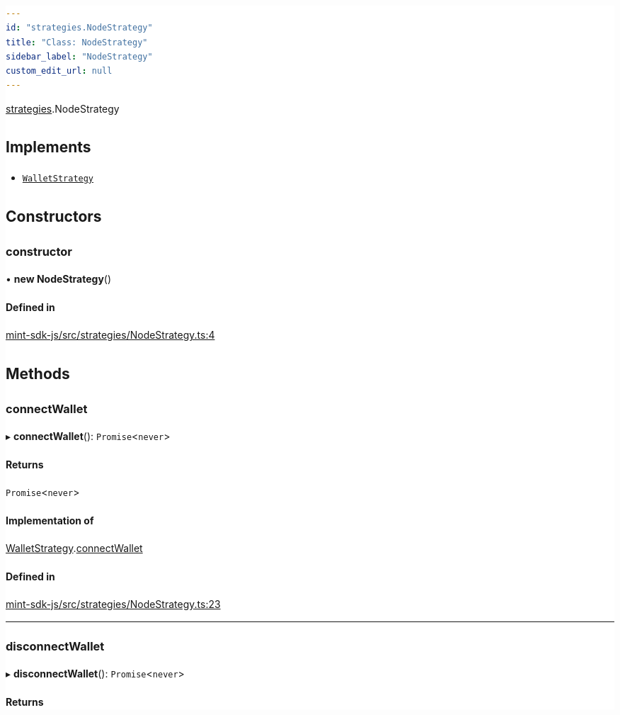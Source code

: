 ```yaml
---
id: "strategies.NodeStrategy"
title: "Class: NodeStrategy"
sidebar_label: "NodeStrategy"
custom_edit_url: null
---
```


[strategies](../modules/strategies.md).NodeStrategy

## Implements

- [`WalletStrategy`](../interfaces/strategies.WalletStrategy.md)

## Constructors

### constructor

• **new NodeStrategy**()

#### Defined in

[mint-sdk-js/src/strategies/NodeStrategy.ts:4](https://github.com/KyuzanInc/mint-sdk-js/blob/116138b/src/strategies/NodeStrategy.ts#L4)

## Methods

### connectWallet

▸ **connectWallet**(): `Promise`<`never`\>

#### Returns

`Promise`<`never`\>

#### Implementation of

[WalletStrategy](../interfaces/strategies.WalletStrategy.md).[connectWallet](../interfaces/strategies.WalletStrategy.md#connectwallet)

#### Defined in

[mint-sdk-js/src/strategies/NodeStrategy.ts:23](https://github.com/KyuzanInc/mint-sdk-js/blob/116138b/src/strategies/NodeStrategy.ts#L23)

___

### disconnectWallet

▸ **disconnectWallet**(): `Promise`<`never`\>

#### Returns
